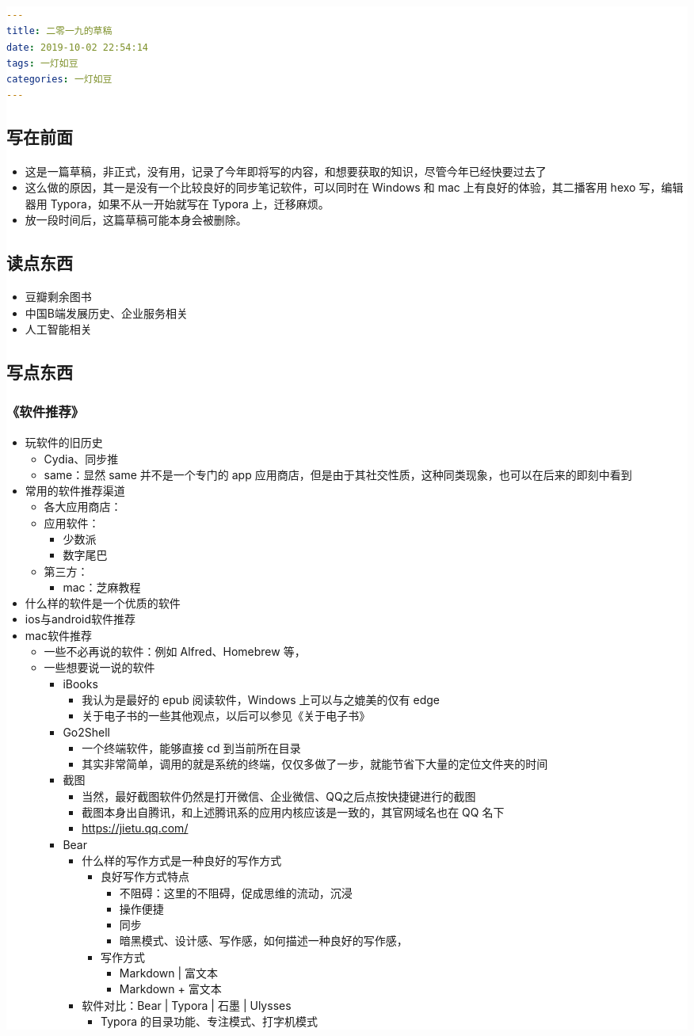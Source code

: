 ```yaml
---
title: 二零一九的草稿
date: 2019-10-02 22:54:14
tags: 一灯如豆
categories: 一灯如豆
---
```


## 写在前面

- 这是一篇草稿，非正式，没有用，记录了今年即将写的内容，和想要获取的知识，尽管今年已经快要过去了
- 这么做的原因，其一是没有一个比较良好的同步笔记软件，可以同时在 Windows 和 mac 上有良好的体验，其二播客用 hexo 写，编辑器用 Typora，如果不从一开始就写在 Typora 上，迁移麻烦。
- 放一段时间后，这篇草稿可能本身会被删除。

## 读点东西

- 豆瓣剩余图书
- 中国B端发展历史、企业服务相关
- 人工智能相关

## 写点东西

### 《软件推荐》
- 玩软件的旧历史
	- Cydia、同步推
	- same：显然 same 并不是一个专门的 app 应用商店，但是由于其社交性质，这种同类现象，也可以在后来的即刻中看到
- 常用的软件推荐渠道
	- 各大应用商店：
	- 应用软件：
	  - 少数派
	  - 数字尾巴
	- 第三方：
		- mac：芝麻教程
- 什么样的软件是一个优质的软件
- ios与android软件推荐
- mac软件推荐
	- 一些不必再说的软件：例如 Alfred、Homebrew 等，
	- 一些想要说一说的软件
		- iBooks
			- 我认为是最好的 epub 阅读软件，Windows 上可以与之媲美的仅有 edge
			- 关于电子书的一些其他观点，以后可以参见《关于电子书》
		- Go2Shell
			- 一个终端软件，能够直接 cd 到当前所在目录
			- 其实非常简单，调用的就是系统的终端，仅仅多做了一步，就能节省下大量的定位文件夹的时间
		- 截图
			- 当然，最好截图软件仍然是打开微信、企业微信、QQ之后点按快捷键进行的截图
			- 截图本身出自腾讯，和上述腾讯系的应用内核应该是一致的，其官网域名也在 QQ 名下
			- https://jietu.qq.com/
		- Bear
			- 什么样的写作方式是一种良好的写作方式
				- 良好写作方式特点
					- 不阻碍：这里的不阻碍，促成思维的流动，沉浸
					- 操作便捷
					- 同步
					- 暗黑模式、设计感、写作感，如何描述一种良好的写作感，
				- 写作方式
					- Markdown | 富文本
					- Markdown + 富文本
			- 软件对比：Bear | Typora | 石墨 | Ulysses 
				- Typora 的目录功能、专注模式、打字机模式